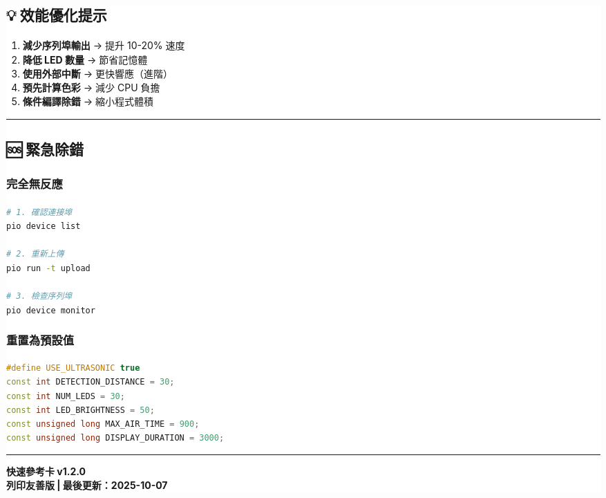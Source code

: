 ## 💡 效能優化提示

1. **減少序列埠輸出** → 提升 10-20% 速度
2. **降低 LED 數量** → 節省記憶體
3. **使用外部中斷** → 更快響應（進階）
4. **預先計算色彩** → 減少 CPU 負擔
5. **條件編譯除錯** → 縮小程式體積

---

## 🆘 緊急除錯

### 完全無反應

```bash
# 1. 確認連接埠
pio device list

# 2. 重新上傳
pio run -t upload

# 3. 檢查序列埠
pio device monitor
```

### 重置為預設值

```cpp
#define USE_ULTRASONIC true
const int DETECTION_DISTANCE = 30;
const int NUM_LEDS = 30;
const int LED_BRIGHTNESS = 50;
const unsigned long MAX_AIR_TIME = 900;
const unsigned long DISPLAY_DURATION = 3000;
```

---

**快速參考卡 v1.2.0**  
**列印友善版 | 最後更新：2025-10-07**
